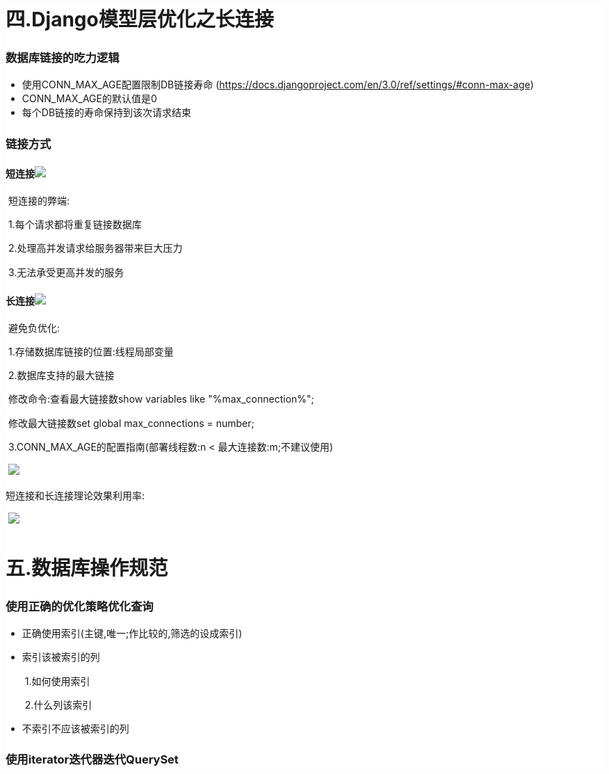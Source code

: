 # 四.Django模型层优化之长连接

### 数据库链接的吃力逻辑

- 使用CONN_MAX_AGE配置限制DB链接寿命				(<https://docs.djangoproject.com/en/3.0/ref/settings/#conn-max-age>)
- CONN_MAX_AGE的默认值是0
- 每个DB链接的寿命保持到该次请求结束

### 链接方式

#### 短连接![](D:\projectgithub\weixinxiaochengxu\image\QQ截图20200309132641.png)

​	短连接的弊端:

​		1.每个请求都将重复链接数据库

​		2.处理高并发请求给服务器带来巨大压力

​		3.无法承受更高并发的服务

#### 长连接![](D:\projectgithub\weixinxiaochengxu\image\QQ截图20200309132845.png)

​	避免负优化:

​		1.存储数据库链接的位置:线程局部变量

​		2.数据库支持的最大链接

​			修改命令:查看最大链接数show variables like "%max_connection%";

​					修改最大链接数set global max_connections = number;

​		3.CONN_MAX_AGE的配置指南(部署线程数:n < 最大连接数:m;不建议使用)

​			![](D:\projectgithub\weixinxiaochengxu\image\QQ截图20200309134725.png)

短连接和长连接理论效果利用率:

​	![](D:\projectgithub\weixinxiaochengxu\image\QQ截图20200309135152.png)

# 五.数据库操作规范

### 使用正确的优化策略优化查询

- 正确使用索引(主键,唯一;作比较的,筛选的设成索引)

- 索引该被索引的列

  ​	1.如何使用索引

  ​	2.什么列该索引

- 不索引不应该被索引的列

### 使用iterator迭代器迭代QuerySet
